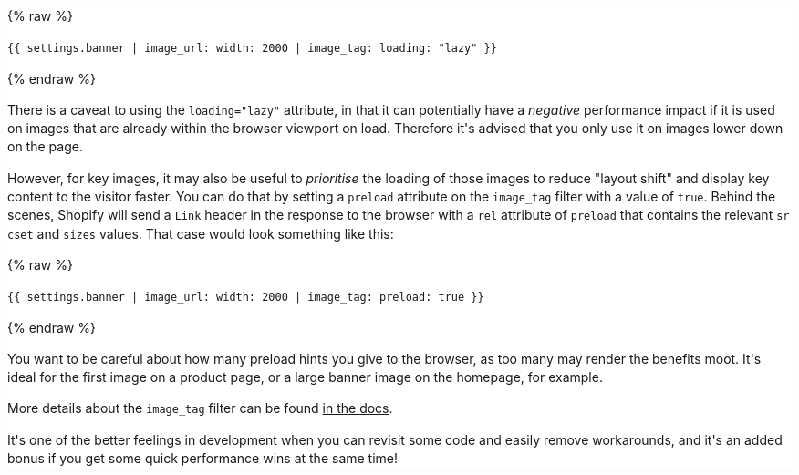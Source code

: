{% raw %}

```liquid
{{ settings.banner | image_url: width: 2000 | image_tag: loading: "lazy" }}
```

{% endraw %}

There is a caveat to using the `loading="lazy"` attribute, in that it can potentially have a _negative_ performance impact if it is used on images that are already within the browser viewport on load. Therefore it's advised that you only use it on images lower down on the page.

However, for key images, it may also be useful to _prioritise_ the loading of those images to reduce "layout shift" and display key content to the visitor faster. You can do that by setting a `preload` attribute on the `image_tag` filter with a value of `true`. Behind the scenes, Shopify will send a `Link` header in the response to the browser with a `rel` attribute of `preload` that contains the relevant `srcset` and `sizes` values. That case would look something like this:

{% raw %}

```liquid
{{ settings.banner | image_url: width: 2000 | image_tag: preload: true }}
```

{% endraw %}

You want to be careful about how many preload hints you give to the browser, as too many may render the benefits moot. It's ideal for the first image on a product page, or a large banner image on the homepage, for example.

More details about the `image_tag` filter can be found [in the docs](https://shopify.dev/api/liquid/filters/html-filters#image_tag).

It's one of the better feelings in development when you can revisit some code and easily remove workarounds, and it's an added bonus if you get some quick performance wins at the same time!

[^1]: The term "full-stack" seems to have quite a fluid definition depending on who you ask, and the term has certainly expanded over the years. Originally it might mean someone that knows how to use a MySQL database and write some jQuery. These days you might be expected to understand a frontend framework like Nextjs and write your own Docker config.

[^2]:  In some cases, you may only have the URL of the image on Shopify's CDN (typically if you're adding images into the body of the rich text editor). In those cases, images can still be optimised, but the strategy is a bit more complicated and I hope to cover that in a later post.
